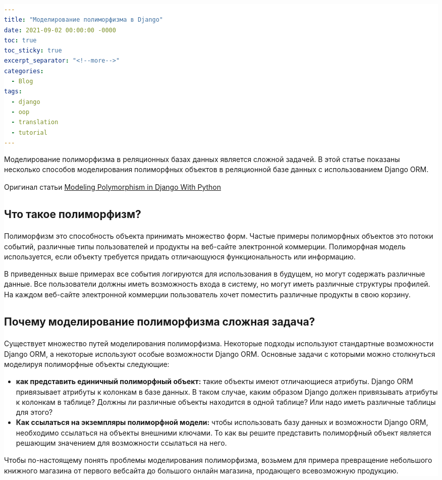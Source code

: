 ```yaml
---
title: "Моделирование полиморфизма в Django"
date: 2021-09-02 00:00:00 -0000
toc: true
toc_sticky: true
excerpt_separator: "<!--more-->"
categories: 
  - Blog
tags:
  - django
  - oop
  - translation
  - tutorial
---
```


Моделирование полиморфизма в реляционных базах данных является сложной задачей. В этой статье показаны несколько способов моделирования полиморфных объектов в реляционной базе данных с использованием Django ORM.

Оригинал статьи [Modeling Polymorphism in Django With Python](https://realpython.com/modeling-polymorphism-django-python/)

## Что такое полиморфизм?

Полиморфизм это способность объекта принимать множество форм. Частые примеры полиморфных объектов это потоки событий, различные типы пользователей и продукты на веб-сайте электронной коммерции. Полиморфная модель используется, если объекту требуется придать отличающуюся функциональность или информацию.

В приведенных выше примерах все события логируются для использования в будущем, но могут содержать различные данные. Все пользователи должны иметь возможность входа в систему, но могут иметь различные структуры профилей. На каждом веб-сайте электронной коммерции пользователь хочет поместить различные продукты в свою корзину.

## Почему моделирование полиморфизма сложная задача?

Существует множество путей моделирования полиморфизма. Некоторые подходы используют стандартные возможности Django ORM, а некоторые используют особые возможности Django ORM. Основные задачи с которыми можно столкнуться моделируя полиморфные объекты следующие:

- **как представить единичный полиморфный объект:** такие объекты имеют отличающиеся атрибуты. Django ORM привязывает атрибуты к колонкам в базе данных. В таком случае, каким образом Django должен привязывать атрибуты к колонкам в таблице? Должны ли различные объекты находится в одной таблице? Или надо иметь различные таблицы для этого?
- **Как ссылаться на экземпляры полиморфной модели:** чтобы использовать базу данных и возможности Django ORM, необходимо ссылаться на объекты внешними ключами. То как вы решите представить полиморфный объект является решающим значением для возможности ссылаться на него.

Чтобы по-настоящему понять проблемы моделирования полиморфизма, возьмем для примера превращение небольшого книжного магазина от первого вебсайта до большого онлайн магазина, продающего всевозможную продукцию.
